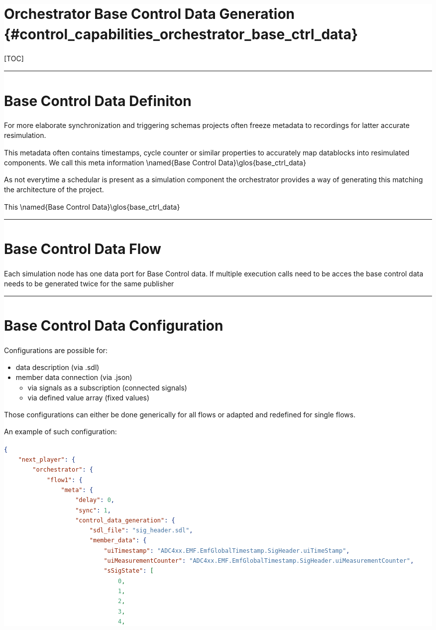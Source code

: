 Orchestrator Base Control Data Generation {#control_capabilities_orchestrator_base_ctrl_data}
==============
[TOC]

---

# Base Control Data Definiton

For more elaborate synchronization and triggering schemas projects often freeze metadata to recordings for latter
accurate resimulation.

This metadata often contains timestamps, cycle counter or similar properties to accurately map datablocks into resimulated
components. We call this meta information \named{Base Control Data}\glos{base_ctrl_data}

As not everytime a schedular is present as a simulation component the orchestrator provides a way of generating this matching
the architecture of the project.

This \named{Base Control Data}\glos{base_ctrl_data}

---

# Base Control Data Flow

Each simulation node has one data port for Base Control data. If multiple execution calls need to be acces the
base control data needs to be generated twice for the same publisher

---

# Base Control Data Configuration

Configurations are possible for:

* data description (via .sdl)
* member data connection (via .json)
  * via signals as a subscription (connected signals)
  * via defined value array (fixed values)

Those configurations can either be done generically for all flows or adapted and redefined for single flows.

An example of such configuration:

```json
{
    "next_player": {
        "orchestrator": {
            "flow1": {
                "meta": {
                    "delay": 0,
                    "sync": 1,
                    "control_data_generation": {
                        "sdl_file": "sig_header.sdl",
                        "member_data": {
                            "uiTimestamp": "ADC4xx.EMF.EmfGlobalTimestamp.SigHeader.uiTimeStamp",
                            "uiMeasurementCounter": "ADC4xx.EMF.EmfGlobalTimestamp.SigHeader.uiMeasurementCounter",
                            "sSigState": [
                                0,
                                1,
                                2,
                                3,
                                4,
```